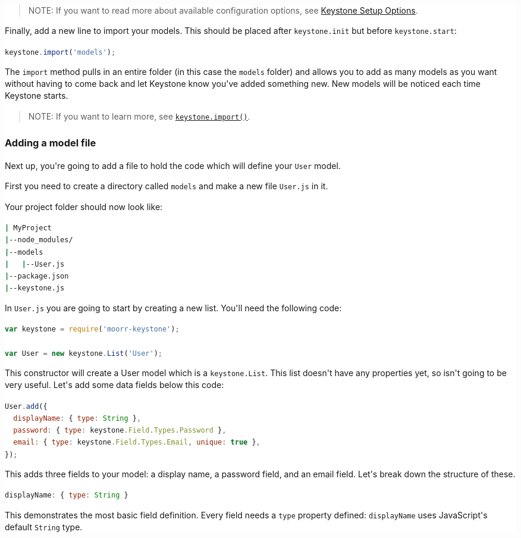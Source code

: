 > NOTE: If you want to read more about available configuration options, see [Keystone Setup Options](/documentation/configuration).

Finally, add a new line to import your models. This should be placed after `keystone.init` but before `keystone.start`:

```javascript
keystone.import('models');
```

The `import` method pulls in an entire folder (in this case the `models` folder) and allows you to add as many models as you want without having to come back and let Keystone know you've added something new. New models will be noticed each time Keystone starts.

> NOTE: If you want to learn more, see [`keystone.import()`](/api/methods/import).

### Adding a model file

Next up, you're going to add a file to hold the code which will define your `User` model.

First you need to create a directory called `models` and make a new file `User.js` in it.

Your project folder should now look like:

```sh
| MyProject
|--node_modules/
|--models
|	|--User.js
|--package.json
|--keystone.js
```

In `User.js` you are going to start by creating a new list. You'll need the following code:

```javascript
var keystone = require('moorr-keystone');

var User = new keystone.List('User');
```

This constructor will create a User model which is a `keystone.List`. This list doesn't have any properties yet, so isn't going to be very useful. Let's add some data fields below this code:

```javascript
User.add({
  displayName: { type: String },
  password: { type: keystone.Field.Types.Password },
  email: { type: keystone.Field.Types.Email, unique: true },
});
```

This adds three fields to your model: a display name, a password field, and an email field. Let's break down the structure of these.

```javascript
displayName: { type: String }
```

This demonstrates the most basic field definition. Every field needs a `type` property defined: `displayName` uses JavaScript's default `String` type.
